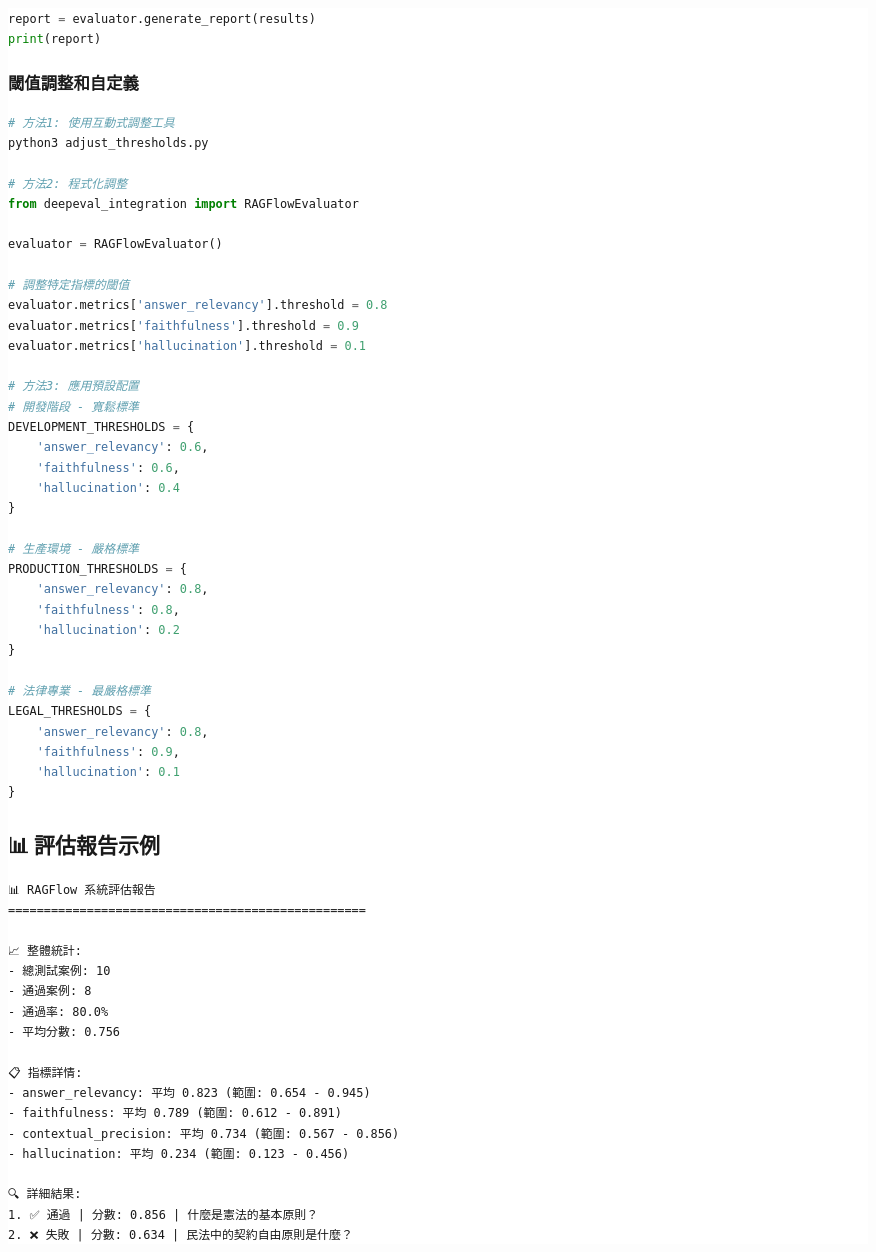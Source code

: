 ```python
report = evaluator.generate_report(results)
print(report)
```

### 閾值調整和自定義
```python
# 方法1: 使用互動式調整工具
python3 adjust_thresholds.py

# 方法2: 程式化調整
from deepeval_integration import RAGFlowEvaluator

evaluator = RAGFlowEvaluator()

# 調整特定指標的閾值
evaluator.metrics['answer_relevancy'].threshold = 0.8
evaluator.metrics['faithfulness'].threshold = 0.9
evaluator.metrics['hallucination'].threshold = 0.1

# 方法3: 應用預設配置
# 開發階段 - 寬鬆標準
DEVELOPMENT_THRESHOLDS = {
    'answer_relevancy': 0.6,
    'faithfulness': 0.6,
    'hallucination': 0.4
}

# 生產環境 - 嚴格標準  
PRODUCTION_THRESHOLDS = {
    'answer_relevancy': 0.8,
    'faithfulness': 0.8,
    'hallucination': 0.2
}

# 法律專業 - 最嚴格標準
LEGAL_THRESHOLDS = {
    'answer_relevancy': 0.8,
    'faithfulness': 0.9,
    'hallucination': 0.1
}
```

## 📊 評估報告示例

```
📊 RAGFlow 系統評估報告
==================================================

📈 整體統計:
- 總測試案例: 10
- 通過案例: 8
- 通過率: 80.0%
- 平均分數: 0.756

📋 指標詳情:
- answer_relevancy: 平均 0.823 (範圍: 0.654 - 0.945)
- faithfulness: 平均 0.789 (範圍: 0.612 - 0.891)
- contextual_precision: 平均 0.734 (範圍: 0.567 - 0.856)
- hallucination: 平均 0.234 (範圍: 0.123 - 0.456)

🔍 詳細結果:
1. ✅ 通過 | 分數: 0.856 | 什麼是憲法的基本原則？
2. ❌ 失敗 | 分數: 0.634 | 民法中的契約自由原則是什麼？
```
